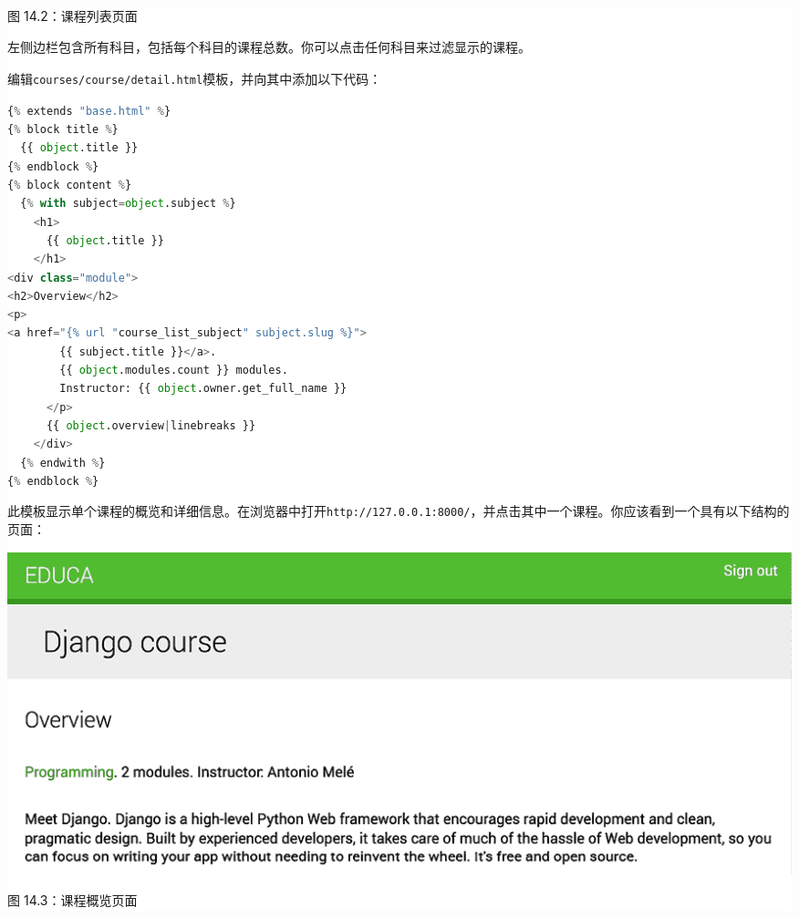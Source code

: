 图 14.2：课程列表页面

左侧边栏包含所有科目，包括每个科目的课程总数。你可以点击任何科目来过滤显示的课程。

编辑`courses/course/detail.html`模板，并向其中添加以下代码：

```py
{% extends "base.html" %}
{% block title %}
  {{ object.title }}
{% endblock %}
{% block content %}
  {% with subject=object.subject %}
    <h1>
      {{ object.title }}
    </h1>
<div class="module">
<h2>Overview</h2>
<p>
<a href="{% url "course_list_subject" subject.slug %}">
        {{ subject.title }}</a>.
        {{ object.modules.count }} modules.
        Instructor: {{ object.owner.get_full_name }}
      </p>
      {{ object.overview|linebreaks }}
    </div>
  {% endwith %}
{% endblock %} 
```

此模板显示单个课程的概览和详细信息。在浏览器中打开`http://127.0.0.1:8000/`，并点击其中一个课程。你应该看到一个具有以下结构的页面：

![包含文本的图片 描述自动生成](img/B21088_14_03.png)

图 14.3：课程概览页面

